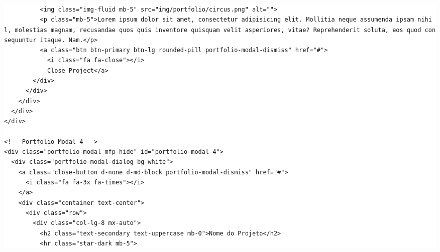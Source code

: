               <img class="img-fluid mb-5" src="img/portfolio/circus.png" alt="">
              <p class="mb-5">Lorem ipsum dolor sit amet, consectetur adipisicing elit. Mollitia neque assumenda ipsam nihil, molestias magnam, recusandae quos quis inventore quisquam velit asperiores, vitae? Reprehenderit soluta, eos quod consequuntur itaque. Nam.</p>
              <a class="btn btn-primary btn-lg rounded-pill portfolio-modal-dismiss" href="#">
                <i class="fa fa-close"></i>
                Close Project</a>
            </div>
          </div>
        </div>
      </div>
    </div>

    <!-- Portfolio Modal 4 -->
    <div class="portfolio-modal mfp-hide" id="portfolio-modal-4">
      <div class="portfolio-modal-dialog bg-white">
        <a class="close-button d-none d-md-block portfolio-modal-dismiss" href="#">
          <i class="fa fa-3x fa-times"></i>
        </a>
        <div class="container text-center">
          <div class="row">
            <div class="col-lg-8 mx-auto">
              <h2 class="text-secondary text-uppercase mb-0">Nome do Projeto</h2>
              <hr class="star-dark mb-5">